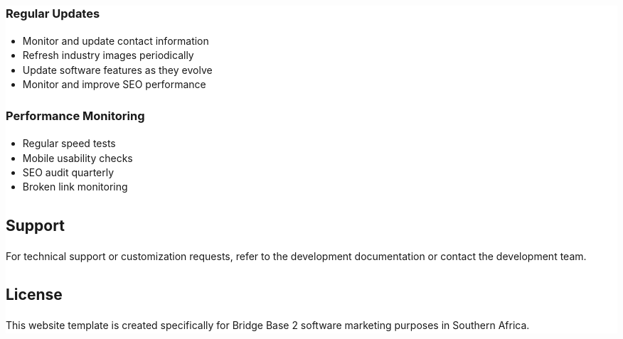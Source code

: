 ### Regular Updates
- Monitor and update contact information
- Refresh industry images periodically
- Update software features as they evolve
- Monitor and improve SEO performance

### Performance Monitoring
- Regular speed tests
- Mobile usability checks
- SEO audit quarterly
- Broken link monitoring

## Support

For technical support or customization requests, refer to the development documentation or contact the development team.

## License

This website template is created specifically for Bridge Base 2 software marketing purposes in Southern Africa.


